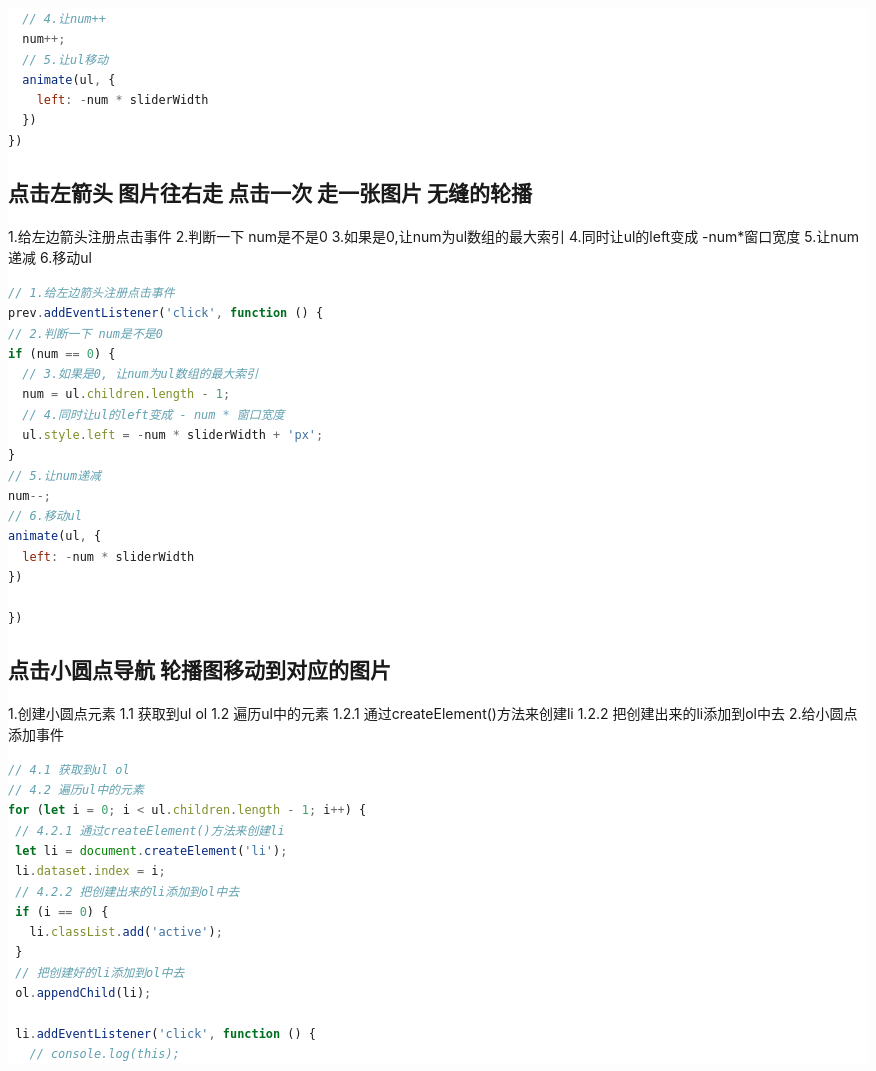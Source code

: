 ```js
  // 4.让num++
  num++;
  // 5.让ul移动
  animate(ul, {
    left: -num * sliderWidth
  })
})
```

## 点击左箭头 图片往右走 点击一次 走一张图片 无缝的轮播

  1.给左边箭头注册点击事件
  2.判断一下 num是不是0
  3.如果是0,让num为ul数组的最大索引
  4.同时让ul的left变成 -num*窗口宽度
  5.让num递减
  6.移动ul

  ```js
  // 1.给左边箭头注册点击事件
prev.addEventListener('click', function () {
  // 2.判断一下 num是不是0
  if (num == 0) {
    // 3.如果是0, 让num为ul数组的最大索引
    num = ul.children.length - 1;
    // 4.同时让ul的left变成 - num * 窗口宽度
    ul.style.left = -num * sliderWidth + 'px';
  }
  // 5.让num递减
  num--;
  // 6.移动ul
  animate(ul, {
    left: -num * sliderWidth
  })

})

  ```

## 点击小圆点导航 轮播图移动到对应的图片

 1.创建小圆点元素
  1.1 获取到ul ol
  1.2 遍历ul中的元素
  1.2.1 通过createElement()方法来创建li
  1.2.2 把创建出来的li添加到ol中去
 2.给小圆点添加事件

 ```js
 // 4.1 获取到ul ol
// 4.2 遍历ul中的元素
for (let i = 0; i < ul.children.length - 1; i++) {
  // 4.2.1 通过createElement()方法来创建li
  let li = document.createElement('li');
  li.dataset.index = i;
  // 4.2.2 把创建出来的li添加到ol中去
  if (i == 0) {
    li.classList.add('active');
  }
  // 把创建好的li添加到ol中去
  ol.appendChild(li);

  li.addEventListener('click', function () {
    // console.log(this);
 ```